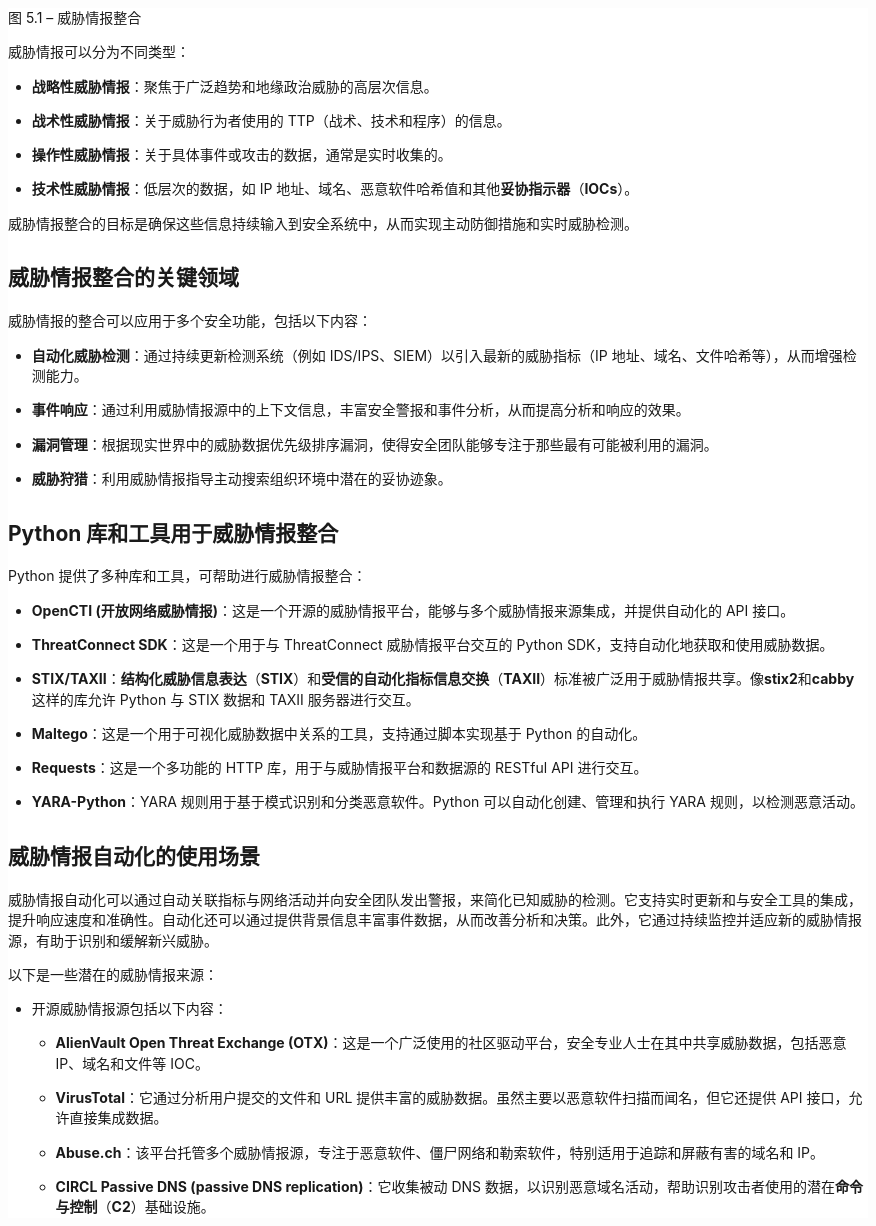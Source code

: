 
图 5.1 – 威胁情报整合

威胁情报可以分为不同类型：

+   **战略性威胁情报**：聚焦于广泛趋势和地缘政治威胁的高层次信息。

+   **战术性威胁情报**：关于威胁行为者使用的 TTP（战术、技术和程序）的信息。

+   **操作性威胁情报**：关于具体事件或攻击的数据，通常是实时收集的。

+   **技术性威胁情报**：低层次的数据，如 IP 地址、域名、恶意软件哈希值和其他**妥协指示器**（**IOCs**）。

威胁情报整合的目标是确保这些信息持续输入到安全系统中，从而实现主动防御措施和实时威胁检测。

## 威胁情报整合的关键领域

威胁情报的整合可以应用于多个安全功能，包括以下内容：

+   **自动化威胁检测**：通过持续更新检测系统（例如 IDS/IPS、SIEM）以引入最新的威胁指标（IP 地址、域名、文件哈希等），从而增强检测能力。

+   **事件响应**：通过利用威胁情报源中的上下文信息，丰富安全警报和事件分析，从而提高分析和响应的效果。

+   **漏洞管理**：根据现实世界中的威胁数据优先级排序漏洞，使得安全团队能够专注于那些最有可能被利用的漏洞。

+   **威胁狩猎**：利用威胁情报指导主动搜索组织环境中潜在的妥协迹象。

## Python 库和工具用于威胁情报整合

Python 提供了多种库和工具，可帮助进行威胁情报整合：

+   **OpenCTI (开放网络威胁情报)**：这是一个开源的威胁情报平台，能够与多个威胁情报来源集成，并提供自动化的 API 接口。

+   **ThreatConnect SDK**：这是一个用于与 ThreatConnect 威胁情报平台交互的 Python SDK，支持自动化地获取和使用威胁数据。

+   **STIX/TAXII**：**结构化威胁信息表达**（**STIX**）和**受信的自动化指标信息交换**（**TAXII**）标准被广泛用于威胁情报共享。像**stix2**和**cabby**这样的库允许 Python 与 STIX 数据和 TAXII 服务器进行交互。

+   **Maltego**：这是一个用于可视化威胁数据中关系的工具，支持通过脚本实现基于 Python 的自动化。

+   **Requests**：这是一个多功能的 HTTP 库，用于与威胁情报平台和数据源的 RESTful API 进行交互。

+   **YARA-Python**：YARA 规则用于基于模式识别和分类恶意软件。Python 可以自动化创建、管理和执行 YARA 规则，以检测恶意活动。

## 威胁情报自动化的使用场景

威胁情报自动化可以通过自动关联指标与网络活动并向安全团队发出警报，来简化已知威胁的检测。它支持实时更新和与安全工具的集成，提升响应速度和准确性。自动化还可以通过提供背景信息丰富事件数据，从而改善分析和决策。此外，它通过持续监控并适应新的威胁情报源，有助于识别和缓解新兴威胁。

以下是一些潜在的威胁情报来源：

+   开源威胁情报源包括以下内容：

    +   **AlienVault Open Threat Exchange (OTX)**：这是一个广泛使用的社区驱动平台，安全专业人士在其中共享威胁数据，包括恶意 IP、域名和文件等 IOC。

    +   **VirusTotal**：它通过分析用户提交的文件和 URL 提供丰富的威胁数据。虽然主要以恶意软件扫描而闻名，但它还提供 API 接口，允许直接集成数据。

    +   **Abuse.ch**：该平台托管多个威胁情报源，专注于恶意软件、僵尸网络和勒索软件，特别适用于追踪和屏蔽有害的域名和 IP。

    +   **CIRCL Passive DNS (passive DNS replication)**：它收集被动 DNS 数据，以识别恶意域名活动，帮助识别攻击者使用的潜在**命令与控制**（**C2**）基础设施。
